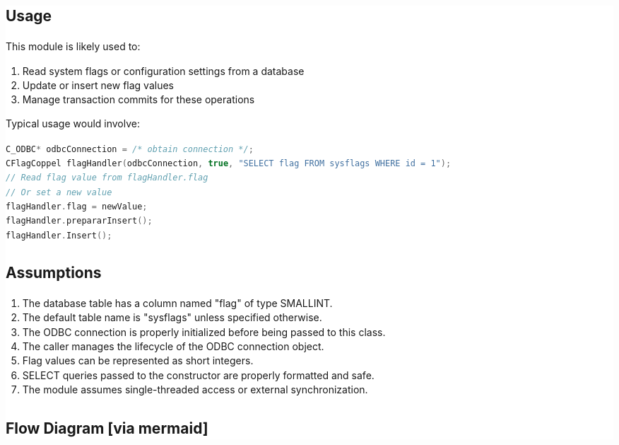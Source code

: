 ## Usage
This module is likely used to:
1. Read system flags or configuration settings from a database
2. Update or insert new flag values
3. Manage transaction commits for these operations

Typical usage would involve:
```cpp
C_ODBC* odbcConnection = /* obtain connection */;
CFlagCoppel flagHandler(odbcConnection, true, "SELECT flag FROM sysflags WHERE id = 1");
// Read flag value from flagHandler.flag
// Or set a new value
flagHandler.flag = newValue;
flagHandler.prepararInsert();
flagHandler.Insert();
```

## Assumptions
1. The database table has a column named "flag" of type SMALLINT.
2. The default table name is "sysflags" unless specified otherwise.
3. The ODBC connection is properly initialized before being passed to this class.
4. The caller manages the lifecycle of the ODBC connection object.
5. Flag values can be represented as short integers.
6. SELECT queries passed to the constructor are properly formatted and safe.
7. The module assumes single-threaded access or external synchronization.
## Flow Diagram [via mermaid]